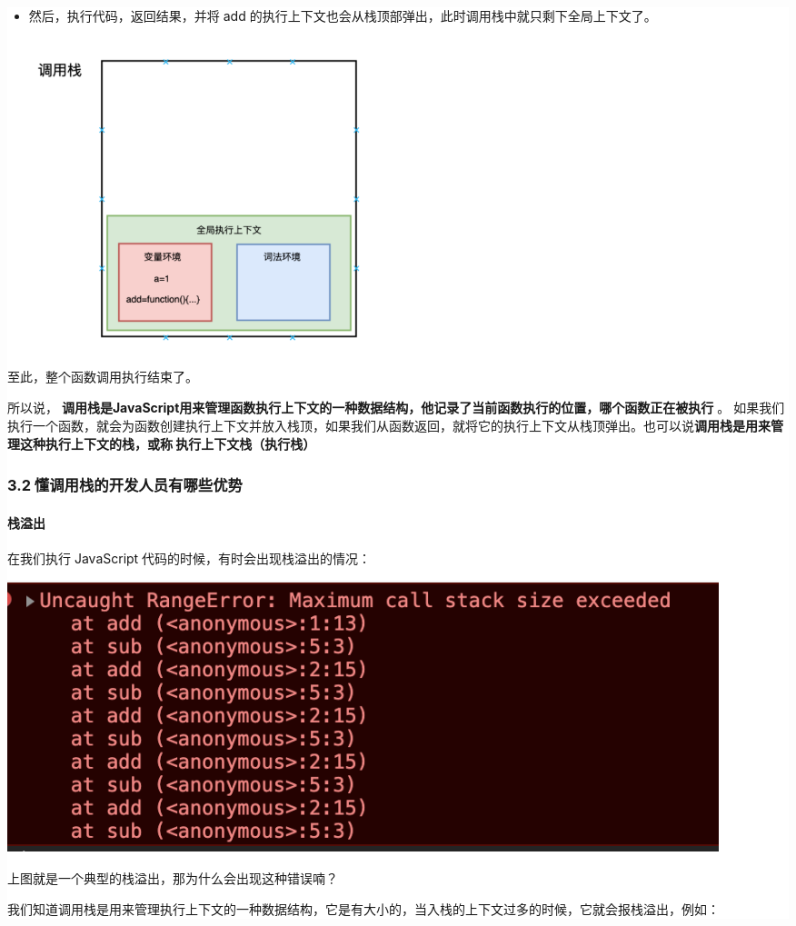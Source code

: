 - 然后，执行代码，返回结果，并将 add 的执行上下文也会从栈顶部弹出，此时调用栈中就只剩下全局上下文了。 

![1623902264987](../../.vuepress/public/image/es6/1623902264987.png)

 至此，整个函数调用执行结束了。 

所以说， **调用栈是JavaScript用来管理函数执行上下文的一种数据结构，他记录了当前函数执行的位置，哪个函数正在被执行** 。 如果我们执行一个函数，就会为函数创建执行上下文并放入栈顶，如果我们从函数返回，就将它的执行上下文从栈顶弹出。也可以说**调用栈是用来管理这种执行上下文的栈，或称 执行上下文栈（执行栈）**



### 3.2 懂调用栈的开发人员有哪些优势

#### 栈溢出

 在我们执行 JavaScript 代码的时候，有时会出现栈溢出的情况： 

![1623902577620](../../.vuepress/public/image/es6/1623902577620.png)

上图就是一个典型的栈溢出，那为什么会出现这种错误喃？

我们知道调用栈是用来管理执行上下文的一种数据结构，它是有大小的，当入栈的上下文过多的时候，它就会报栈溢出，例如：
